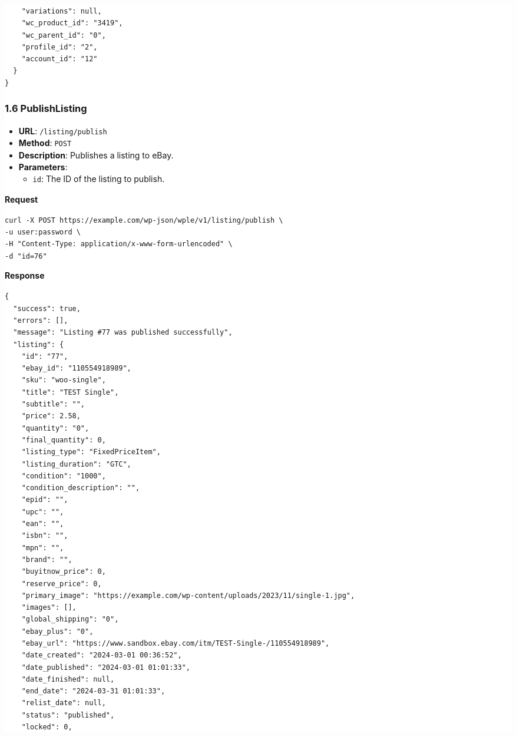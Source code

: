 ```
    "variations": null,
    "wc_product_id": "3419",
    "wc_parent_id": "0",
    "profile_id": "2",
    "account_id": "12"
  }
}
```

### 1.6 PublishListing

- **URL**: `/listing/publish`
- **Method**: `POST`
- **Description**: Publishes a listing to eBay.
- **Parameters**:
  - `id`: The ID of the listing to publish.

**Request**
```
curl -X POST https://example.com/wp-json/wple/v1/listing/publish \
-u user:password \
-H "Content-Type: application/x-www-form-urlencoded" \
-d "id=76"

```
**Response**
```
{
  "success": true,
  "errors": [],
  "message": "Listing #77 was published successfully",
  "listing": {
    "id": "77",
    "ebay_id": "110554918989",
    "sku": "woo-single",
    "title": "TEST Single",
    "subtitle": "",
    "price": 2.58,
    "quantity": "0",
    "final_quantity": 0,
    "listing_type": "FixedPriceItem",
    "listing_duration": "GTC",
    "condition": "1000",
    "condition_description": "",
    "epid": "",
    "upc": "",
    "ean": "",
    "isbn": "",
    "mpn": "",
    "brand": "",
    "buyitnow_price": 0,
    "reserve_price": 0,
    "primary_image": "https://example.com/wp-content/uploads/2023/11/single-1.jpg",
    "images": [],
    "global_shipping": "0",
    "ebay_plus": "0",
    "ebay_url": "https://www.sandbox.ebay.com/itm/TEST-Single-/110554918989",
    "date_created": "2024-03-01 00:36:52",
    "date_published": "2024-03-01 01:01:33",
    "date_finished": null,
    "end_date": "2024-03-31 01:01:33",
    "relist_date": null,
    "status": "published",
    "locked": 0,
```